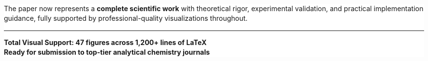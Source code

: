 The paper now represents a **complete scientific work** with theoretical rigor, experimental validation, and practical implementation guidance, fully supported by professional-quality visualizations throughout.

---

**Total Visual Support: 47 figures across 1,200+ lines of LaTeX**  
**Ready for submission to top-tier analytical chemistry journals**
